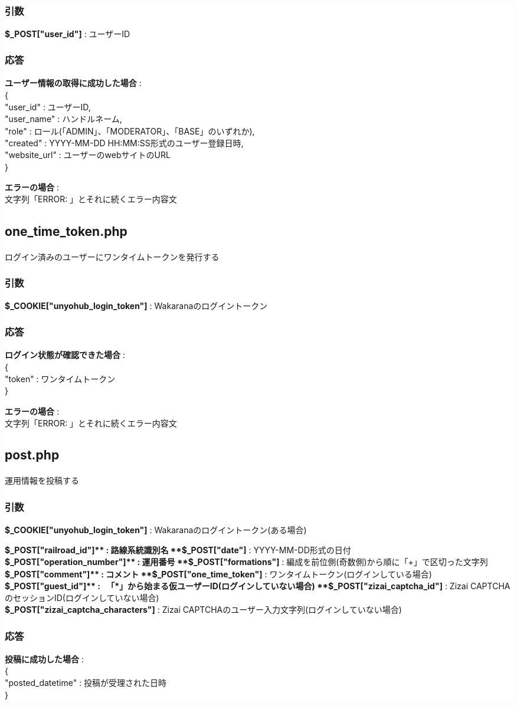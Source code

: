 ### 引数
**$_POST["user_id"]** : ユーザーID

### 応答
**ユーザー情報の取得に成功した場合** :  
{  
    "user_id" : ユーザーID,  
    "user_name" : ハンドルネーム,  
    "role" : ロール(「ADMIN」、「MODERATOR」、「BASE」のいずれか),  
    "created" : YYYY-MM-DD HH:MM:SS形式のユーザー登録日時,  
    "website_url" : ユーザーのwebサイトのURL  
}  
  
**エラーの場合** :  
文字列「ERROR: 」とそれに続くエラー内容文


## one_time_token.php
ログイン済みのユーザーにワンタイムトークンを発行する

### 引数
**$_COOKIE["unyohub_login_token"]** : Wakaranaのログイントークン

### 応答
**ログイン状態が確認できた場合** :  
{  
  "token" : ワンタイムトークン  
}  
  
**エラーの場合** :  
文字列「ERROR: 」とそれに続くエラー内容文


## post.php
運用情報を投稿する

### 引数
**$_COOKIE["unyohub_login_token"]** : Wakaranaのログイントークン(ある場合)  
  
**$_POST["railroad_id"]** : 路線系統識別名  
**$_POST["date"]** : YYYY-MM-DD形式の日付  
**$_POST["operation_number"]** : 運用番号  
**$_POST["formations"]** : 編成を前位側(奇数側)から順に「+」で区切った文字列  
**$_POST["comment"]** : コメント  
**$_POST["one_time_token"]** : ワンタイムトークン(ログインしている場合)  
**$_POST["guest_id"]** : 　「*」から始まる仮ユーザーID(ログインしていない場合)  
**$_POST["zizai_captcha_id"]** : Zizai CAPTCHAのセッションID(ログインしていない場合)  
**$_POST["zizai_captcha_characters"]** : Zizai CAPTCHAのユーザー入力文字列(ログインしていない場合)

### 応答
**投稿に成功した場合** :  
{  
  "posted_datetime" : 投稿が受理された日時  
}  
  